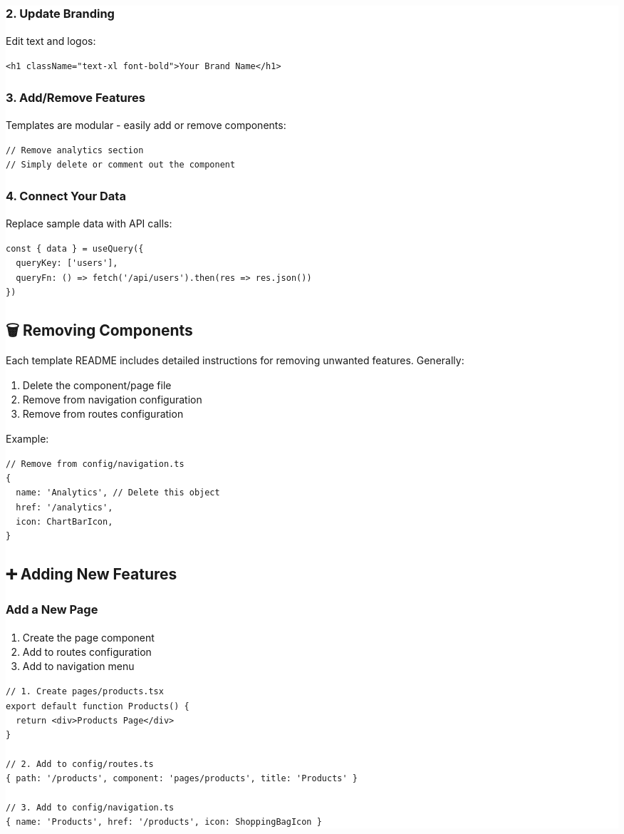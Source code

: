 ### 2. Update Branding

Edit text and logos:

```tsx
<h1 className="text-xl font-bold">Your Brand Name</h1>
```

### 3. Add/Remove Features

Templates are modular - easily add or remove components:

```tsx
// Remove analytics section
// Simply delete or comment out the component
```

### 4. Connect Your Data

Replace sample data with API calls:

```tsx
const { data } = useQuery({
  queryKey: ['users'],
  queryFn: () => fetch('/api/users').then(res => res.json())
})
```

## 🗑️ Removing Components

Each template README includes detailed instructions for removing unwanted features. Generally:

1. Delete the component/page file
2. Remove from navigation configuration
3. Remove from routes configuration

Example:
```tsx
// Remove from config/navigation.ts
{
  name: 'Analytics', // Delete this object
  href: '/analytics',
  icon: ChartBarIcon,
}
```

## ➕ Adding New Features

### Add a New Page

1. Create the page component
2. Add to routes configuration
3. Add to navigation menu

```tsx
// 1. Create pages/products.tsx
export default function Products() {
  return <div>Products Page</div>
}

// 2. Add to config/routes.ts
{ path: '/products', component: 'pages/products', title: 'Products' }

// 3. Add to config/navigation.ts
{ name: 'Products', href: '/products', icon: ShoppingBagIcon }
```
